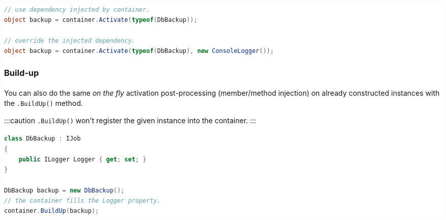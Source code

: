 </TabItem>
<TabItem value="Runtime type API" label="Runtime type API">

```cs
// use dependency injected by container.
object backup = container.Activate(typeof(DbBackup));

// override the injected dependency.
object backup = container.Activate(typeof(DbBackup), new ConsoleLogger());
```

</TabItem>
</Tabs>
</div>
</CodeDescPanel>

<CodeDescPanel>
<div>

### Build-up

You can also do the same *on the fly* activation post-processing (member/method injection) on already constructed instances with the `.BuildUp()` method. 

:::caution
`.BuildUp()` won't register the given instance into the container.
:::
</div>
<div>

```cs
class DbBackup : IJob
{
    public ILogger Logger { get; set; }
}

DbBackup backup = new DbBackup();
// the container fills the Logger property.
container.BuildUp(backup); 
```

</div>
</CodeDescPanel>